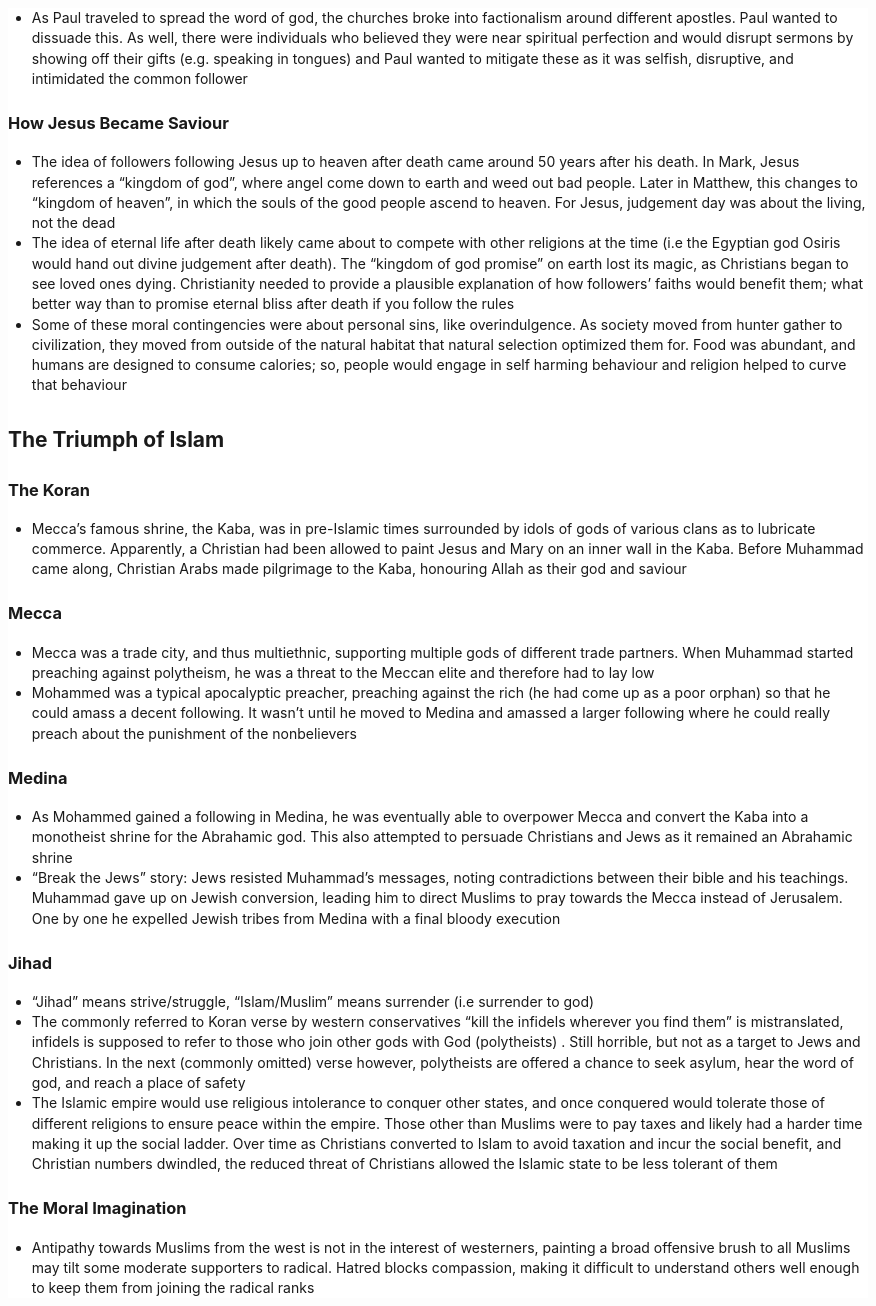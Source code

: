 * As Paul traveled to spread the word of god, the churches broke into factionalism around different apostles. Paul wanted to dissuade this. As well, there were individuals who believed they were near spiritual perfection and would disrupt sermons by showing off their gifts (e.g. speaking in tongues) and Paul wanted to mitigate these as it was selfish, disruptive, and intimidated the common follower
### How Jesus Became Saviour
* The idea of followers following Jesus up to heaven after death came around 50 years after his death. In Mark, Jesus references a “kingdom of god”, where angel come down to earth and weed out bad people. Later in Matthew, this changes to “kingdom of heaven”, in which the souls of the good people ascend to heaven. For Jesus, judgement day was about the living, not the dead
* The idea of eternal life after death likely came about to compete with other religions at the time (i.e the Egyptian god Osiris would hand out divine judgement after death). The “kingdom of god promise” on earth lost its magic, as Christians began to see loved ones dying. Christianity needed to provide a plausible explanation of how followers’ faiths would benefit them; what better way than to promise eternal bliss after death if you follow the rules
* Some of these moral contingencies were about personal sins, like overindulgence. As society moved from hunter gather to civilization, they moved from outside of the natural habitat that natural selection optimized them for. Food was abundant, and humans are designed to consume calories; so, people would engage in self harming behaviour and religion helped to curve that behaviour
## The Triumph of Islam
### The Koran
* Mecca’s famous shrine, the Kaba, was in pre-Islamic times surrounded by idols of gods of various clans as to lubricate commerce. Apparently, a Christian had been allowed to paint Jesus and Mary on an inner wall in the Kaba. Before Muhammad came along, Christian Arabs made pilgrimage to the Kaba, honouring Allah as their god and saviour
### Mecca 
* Mecca was a trade city, and thus multiethnic, supporting multiple gods of different trade partners. When Muhammad started preaching against polytheism, he was a threat to the Meccan elite and therefore had to lay low
* Mohammed was a typical apocalyptic preacher, preaching against the rich (he had come up as a poor orphan) so that he could amass a decent following. It wasn’t until he moved to Medina and amassed a larger following where he could really preach about the punishment of the nonbelievers
### Medina
* As Mohammed gained a following in Medina, he was eventually able to overpower Mecca and convert the Kaba into a monotheist shrine for the Abrahamic god. This also attempted to persuade Christians and Jews as it remained an Abrahamic shrine
* “Break the Jews” story: Jews resisted Muhammad’s messages, noting contradictions between their bible and his teachings. Muhammad gave up on Jewish conversion, leading him to direct Muslims to pray towards the Mecca instead of Jerusalem. One by one he expelled Jewish tribes from Medina with a final bloody execution
### Jihad
* “Jihad” means strive/struggle, “Islam/Muslim” means surrender (i.e surrender to god)
* The commonly referred to Koran verse by western conservatives “kill the infidels wherever you find them” is mistranslated, infidels is supposed to refer to those who join other gods with God (polytheists) . Still horrible, but not as a target to Jews and Christians. In the next (commonly omitted) verse however, polytheists are offered a chance to seek asylum, hear the word of god, and reach a place of safety
* The Islamic empire would use religious intolerance to conquer other states, and once conquered would tolerate those of different religions to ensure peace within the empire. Those other than Muslims were to pay taxes and likely had a harder time making it up the social ladder. Over time as Christians converted to Islam to avoid taxation and incur the social benefit, and Christian numbers dwindled, the reduced threat of Christians allowed the Islamic state to be less tolerant of them
### The Moral Imagination
* Antipathy towards Muslims from the west is not in the interest of westerners, painting a broad offensive brush to all Muslims may tilt some moderate supporters to radical. Hatred blocks compassion, making it difficult to understand others well enough to keep them from joining the radical ranks